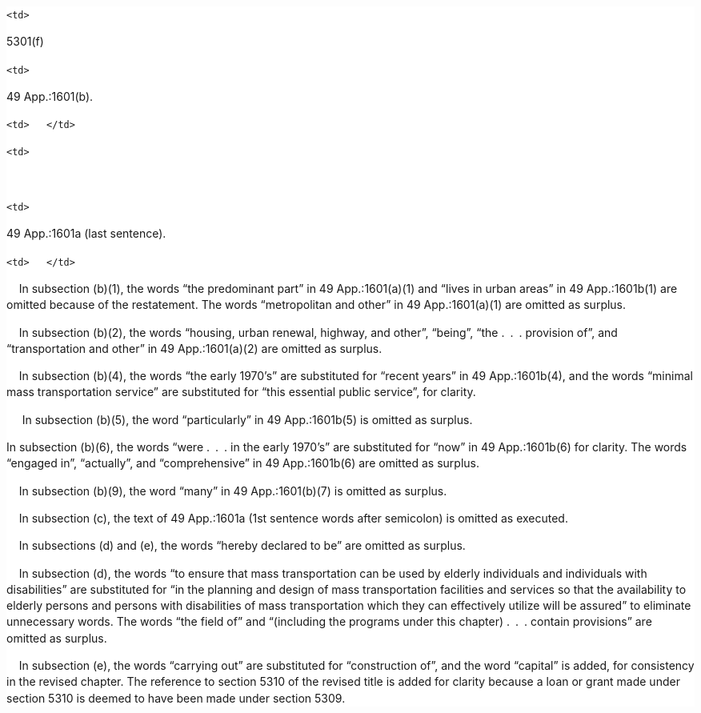     <td> 

5301(f)  </td>

    <td> 

49 App.:1601(b).  </td>

    <td>   </td>

  </tr>

  <tr>

    <td> 

   </td>

    <td> 

49 App.:1601a (last sentence).  </td>

    <td>   </td>

  </tr>

</table>

    In subsection (b)(1), the words “the predominant part” in 49 App.:1601(a)(1) and “lives in urban areas” in 49 App.:1601b(1) are omitted because of the restatement. The words “metropolitan and other” in 49 App.:1601(a)(1) are omitted as surplus.

    In subsection (b)(2), the words “housing, urban renewal, highway, and other”, “being”, “the . . . provision of”, and “transportation and other” in 49 App.:1601(a)(2) are omitted as surplus.

    In subsection (b)(4), the words “the early 1970’s” are substituted for “recent years” in 49 App.:1601b(4), and the words “minimal mass transportation service” are substituted for “this essential public service”, for clarity.

     In subsection (b)(5), the word “particularly” in 49 App.:1601b(5) is omitted as surplus.

In subsection (b)(6), the words “were . . . in the early 1970’s” are substituted for “now” in 49 App.:1601b(6) for clarity. The words “engaged in”, “actually”, and “comprehensive” in 49 App.:1601b(6) are omitted as surplus.

    In subsection (b)(9), the word “many” in 49 App.:1601(b)(7) is omitted as surplus.

    In subsection (c), the text of 49 App.:1601a (1st sentence words after semicolon) is omitted as executed.

    In subsections (d) and (e), the words “hereby declared to be” are omitted as surplus.

    In subsection (d), the words “to ensure that mass transportation can be used by elderly individuals and individuals with disabilities” are substituted for “in the planning and design of mass transportation facilities and services so that the availability to elderly persons and persons with disabilities of mass transportation which they can effectively utilize will be assured” to eliminate unnecessary words. The words “the field of” and “(including the programs under this chapter) . . . contain provisions” are omitted as surplus.

    In subsection (e), the words “carrying out” are substituted for “construction of”, and the word “capital” is added, for consistency in the revised chapter. The reference to section 5310 of the revised title is added for clarity because a loan or grant made under section 5310 is deemed to have been made under section 5309.

